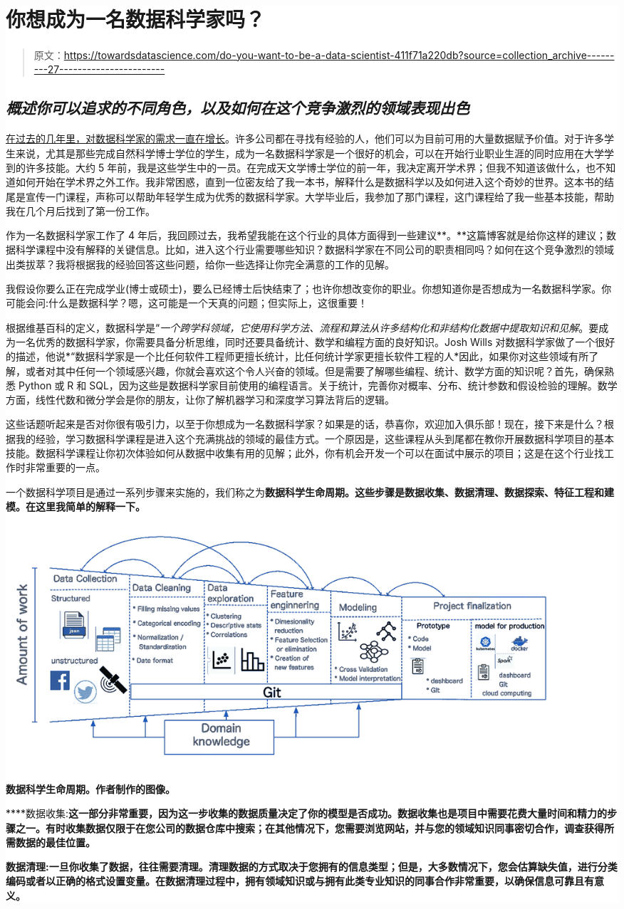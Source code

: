 # 你想成为一名数据科学家吗？

> 原文：<https://towardsdatascience.com/do-you-want-to-be-a-data-scientist-411f71a220db?source=collection_archive---------27----------------------->

## *概述你可以追求的不同角色，以及如何在这个竞争激烈的领域表现出色*

[在过去的几年里，对数据科学家的需求一直在增长](https://www.ibm.com/downloads/cas/3RL3VXGA)。许多公司都在寻找有经验的人，他们可以为目前可用的大量数据赋予价值。对于许多学生来说，尤其是那些完成自然科学博士学位的学生，成为一名数据科学家是一个很好的机会，可以在开始行业职业生涯的同时应用在大学学到的许多技能。大约 5 年前，我是这些学生中的一员。在完成天文学博士学位的前一年，我决定离开学术界；但我不知道该做什么，也不知道如何开始在学术界之外工作。我非常困惑，直到一位密友给了我一本书，解释什么是数据科学以及如何进入这个奇妙的世界。这本书的结尾是宣传一门课程，声称可以帮助年轻学生成为优秀的数据科学家。大学毕业后，我参加了那门课程，这门课程给了我一些基本技能，帮助我在几个月后找到了第一份工作。

作为一名数据科学家工作了 4 年后，我回顾过去，我希望我能在这个行业的具体方面得到一些建议**。**这篇博客就是给你这样的建议；数据科学课程中没有解释的关键信息。比如，进入这个行业需要哪些知识？数据科学家在不同公司的职责相同吗？如何在这个竞争激烈的领域出类拔萃？我将根据我的经验回答这些问题，给你一些选择让你完全满意的工作的见解。

我假设你要么正在完成学业(博士或硕士)，要么已经博士后快结束了；也许你想改变你的职业。你想知道你是否想成为一名数据科学家。你可能会问:什么是数据科学？嗯，这可能是一个天真的问题；但实际上，这很重要！

根据维基百科的定义，数据科学是“*一个跨学科领域，它使用科学方法、流程和算法从许多结构化和非结构化数据中提取知识和见解*。要成为一名优秀的数据科学家，你需要具备分析思维，同时还要具备统计、数学和编程方面的良好知识。Josh Wills 对数据科学家做了一个很好的描述，他说*“数据科学家是一个比任何软件工程师更擅长统计，比任何统计学家更擅长软件工程的人*因此，如果你对这些领域有所了解，或者对其中任何一个领域感兴趣，你就会喜欢这个令人兴奋的领域。但是需要了解哪些编程、统计、数学方面的知识呢？首先，确保熟悉 Python 或 R 和 SQL，因为这些是数据科学家目前使用的编程语言。关于统计，完善你对概率、分布、统计参数和假设检验的理解。数学方面，线性代数和微分学会是你的朋友，让你了解机器学习和深度学习算法背后的逻辑。

这些话题听起来是否对你很有吸引力，以至于你想成为一名数据科学家？如果是的话，恭喜你，欢迎加入俱乐部！现在，接下来是什么？根据我的经验，学习数据科学课程是进入这个充满挑战的领域的最佳方式。一个原因是，这些课程从头到尾都在教你开展数据科学项目的基本技能。数据科学课程让你初次体验如何从数据中收集有用的见解；此外，你有机会开发一个可以在面试中展示的项目；这是在这个行业找工作时非常重要的一点。

一个数据科学项目是通过一系列步骤来实施的，我们称之为****数据科学生命周期。这些步骤是数据收集、数据清理、数据探索、特征工程和建模。在这里我简单的解释一下。****

**![](img/5397b9355f75016759ee7c349a7055ea.png)**

**数据科学生命周期。作者制作的图像。**

****数据收集:**这一部分非常重要，因为这一步收集的数据质量决定了你的模型是否成功。数据收集也是项目中需要花费大量时间和精力的步骤之一。有时收集数据仅限于在您公司的数据仓库中搜索；在其他情况下，您需要浏览网站，并与您的领域知识同事密切合作，调查获得所需数据的最佳位置。**

****数据清理**:一旦你收集了数据，往往需要清理。清理数据的方式取决于您拥有的信息类型；但是，大多数情况下，您会估算缺失值，进行分类编码或者以正确的格式设置变量。在数据清理过程中，拥有领域知识或与拥有此类专业知识的同事合作非常重要，以确保信息可靠且有意义。**
